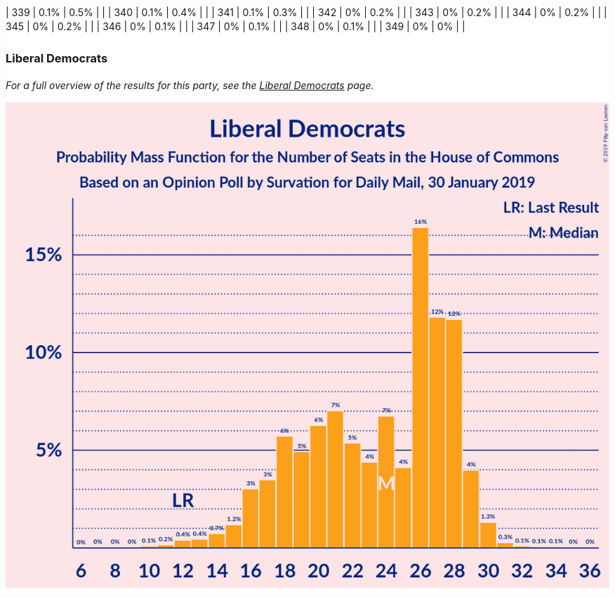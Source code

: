 | 339 | 0.1% | 0.5% |  |
| 340 | 0.1% | 0.4% |  |
| 341 | 0.1% | 0.3% |  |
| 342 | 0% | 0.2% |  |
| 343 | 0% | 0.2% |  |
| 344 | 0% | 0.2% |  |
| 345 | 0% | 0.2% |  |
| 346 | 0% | 0.1% |  |
| 347 | 0% | 0.1% |  |
| 348 | 0% | 0.1% |  |
| 349 | 0% | 0% |  |

### Liberal Democrats

*For a full overview of the results for this party, see the [Liberal Democrats](party-liberaldemocrats.html) page.*

![Graph with seats probability mass function not yet produced](2019-01-30-Survation-seats-pmf-liberaldemocrats.png "Seats Probability Mass Function")
